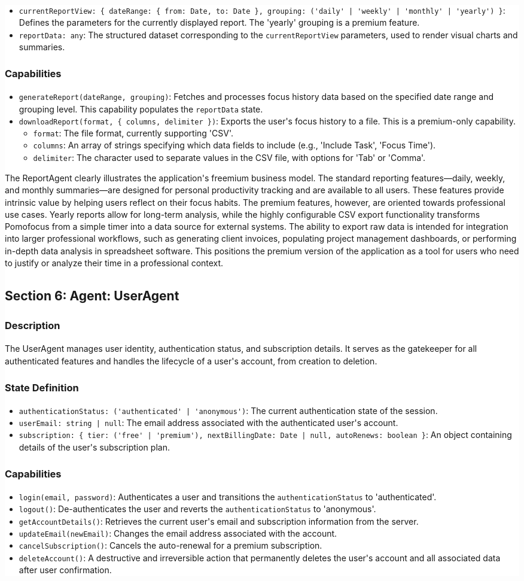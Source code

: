 - `currentReportView: { dateRange: { from: Date, to: Date }, grouping: ('daily' | 'weekly' | 'monthly' | 'yearly') }`: Defines the parameters for the currently displayed report. The 'yearly' grouping is a premium feature.
- `reportData: any`: The structured dataset corresponding to the `currentReportView` parameters, used to render visual charts and summaries.

### Capabilities

- `generateReport(dateRange, grouping)`: Fetches and processes focus history data based on the specified date range and grouping level. This capability populates the `reportData` state.
- `downloadReport(format, { columns, delimiter })`: Exports the user's focus history to a file. This is a premium-only capability.
  - `format`: The file format, currently supporting 'CSV'.
  - `columns`: An array of strings specifying which data fields to include (e.g., 'Include Task', 'Focus Time').
  - `delimiter`: The character used to separate values in the CSV file, with options for 'Tab' or 'Comma'.

The ReportAgent clearly illustrates the application's freemium business model. The standard reporting features—daily, weekly, and monthly summaries—are designed for personal productivity tracking and are available to all users. These features provide intrinsic value by helping users reflect on their focus habits. The premium features, however, are oriented towards professional use cases. Yearly reports allow for long-term analysis, while the highly configurable CSV export functionality transforms Pomofocus from a simple timer into a data source for external systems. The ability to export raw data is intended for integration into larger professional workflows, such as generating client invoices, populating project management dashboards, or performing in-depth data analysis in spreadsheet software. This positions the premium version of the application as a tool for users who need to justify or analyze their time in a professional context.

## Section 6: Agent: UserAgent

### Description

The UserAgent manages user identity, authentication status, and subscription details. It serves as the gatekeeper for all authenticated features and handles the lifecycle of a user's account, from creation to deletion.

### State Definition

- `authenticationStatus: ('authenticated' | 'anonymous')`: The current authentication state of the session.
- `userEmail: string | null`: The email address associated with the authenticated user's account.
- `subscription: { tier: ('free' | 'premium'), nextBillingDate: Date | null, autoRenews: boolean }`: An object containing details of the user's subscription plan.

### Capabilities

- `login(email, password)`: Authenticates a user and transitions the `authenticationStatus` to 'authenticated'.
- `logout()`: De-authenticates the user and reverts the `authenticationStatus` to 'anonymous'.
- `getAccountDetails()`: Retrieves the current user's email and subscription information from the server.
- `updateEmail(newEmail)`: Changes the email address associated with the account.
- `cancelSubscription()`: Cancels the auto-renewal for a premium subscription.
- `deleteAccount()`: A destructive and irreversible action that permanently deletes the user's account and all associated data after user confirmation.
